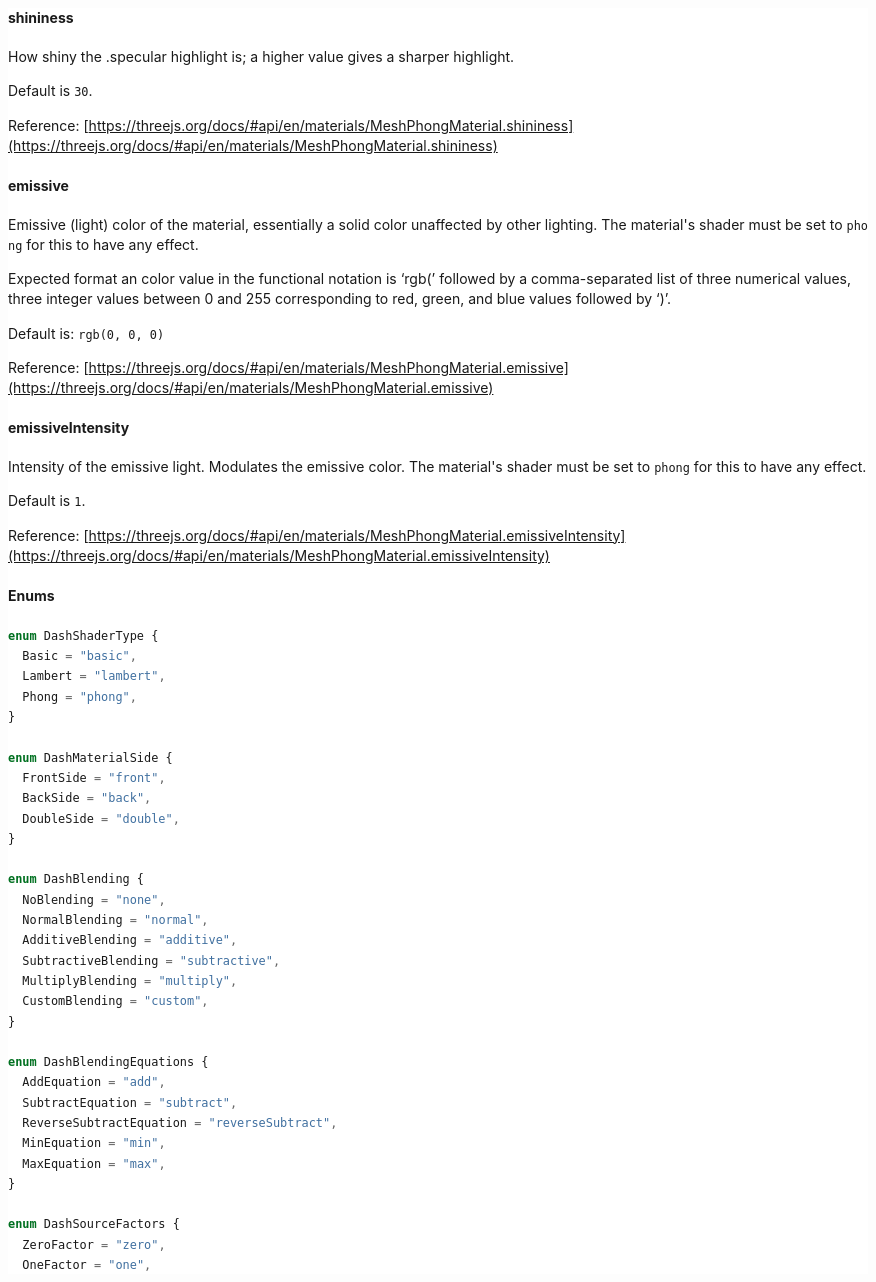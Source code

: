 #### shininess

How shiny the .specular highlight is; a higher value gives a sharper highlight.

Default is `30`.

Reference: [https://threejs.org/docs/#api/en/materials/MeshPhongMaterial.shininess](https://threejs.org/docs/#api/en/materials/MeshPhongMaterial.shininess)

#### emissive

Emissive (light) color of the material, essentially a solid color unaffected by other lighting. The material's shader must be set to `phong` for this to have any effect.

Expected format an color value in the functional notation is ‘rgb(’ followed by a comma-separated list of three numerical values, three integer values between 0 and 255 corresponding to red, green, and blue values followed by ‘)’.

Default is: `rgb(0, 0, 0)`

Reference: [https://threejs.org/docs/#api/en/materials/MeshPhongMaterial.emissive](https://threejs.org/docs/#api/en/materials/MeshPhongMaterial.emissive)

#### emissiveIntensity

Intensity of the emissive light. Modulates the emissive color. The material's shader must be set to `phong` for this to have any effect.

Default is `1`.

Reference: [https://threejs.org/docs/#api/en/materials/MeshPhongMaterial.emissiveIntensity](https://threejs.org/docs/#api/en/materials/MeshPhongMaterial.emissiveIntensity)

#### Enums

```typescript
enum DashShaderType {
  Basic = "basic",
  Lambert = "lambert",
  Phong = "phong",
}

enum DashMaterialSide {
  FrontSide = "front",
  BackSide = "back",
  DoubleSide = "double",
}

enum DashBlending {
  NoBlending = "none",  
  NormalBlending = "normal", 
  AdditiveBlending = "additive", 
  SubtractiveBlending = "subtractive", 
  MultiplyBlending = "multiply",  
  CustomBlending = "custom", 
}

enum DashBlendingEquations {
  AddEquation = "add", 
  SubtractEquation = "subtract", 
  ReverseSubtractEquation = "reverseSubtract", 
  MinEquation = "min",
  MaxEquation = "max",
}

enum DashSourceFactors {
  ZeroFactor = "zero",
  OneFactor = "one",
```